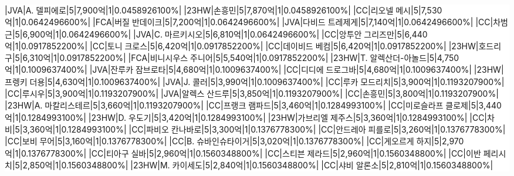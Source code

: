 |JVA|A. 델피에로|5|7,900억|1|0.0458926100%|
|23HW|손흥민|5|7,870억|1|0.0458926100%|
|CC|리오넬 메시|5|7,530억|1|0.0642496600%|
|FCA|버질 반데이크|5|7,200억|1|0.0642496600%|
|JVA|다비드 트레제게|5|7,140억|1|0.0642496600%|
|CC|차범근|5|6,900억|1|0.0642496600%|
|JVA|C. 마르키시오|5|6,810억|1|0.0642496600%|
|CC|앙투안 그리즈만|5|6,440억|1|0.0917852200%|
|CC|토니 크로스|5|6,420억|1|0.0917852200%|
|CC|데이비드 베컴|5|6,420억|1|0.0917852200%|
|23HW|호드리구|5|6,310억|1|0.0917852200%|
|FCA|비니시우스 주니어|5|5,540억|1|0.0917852200%|
|23HW|T. 알렉산더-아놀드|5|4,750억|1|0.1009637400%|
|JVA|잔루카 잠브로타|5|4,680억|1|0.1009637400%|
|CC|디디에 드로그바|5|4,680억|1|0.1009637400%|
|23HW|프렝키 더용|5|4,630억|1|0.1009637400%|
|JVA|J. 콜러|5|3,990억|1|0.1009637400%|
|CC|루카 모드리치|5|3,900억|1|0.1193207900%|
|CC|루시우|5|3,900억|1|0.1193207900%|
|JVA|알렉스 산드루|5|3,850억|1|0.1193207900%|
|CC|손흥민|5|3,800억|1|0.1193207900%|
|23HW|A. 마칼리스테르|5|3,660억|1|0.1193207900%|
|CC|프랭크 램파드|5|3,460억|1|0.1284993100%|
|CC|미로슬라프 클로제|5|3,440억|1|0.1284993100%|
|23HW|D. 우도기|5|3,420억|1|0.1284993100%|
|23HW|가브리엘 제주스|5|3,360억|1|0.1284993100%|
|CC|차비|5|3,360억|1|0.1284993100%|
|CC|파비오 칸나바로|5|3,300억|1|0.1376778300%|
|CC|안드레아 피를로|5|3,260억|1|0.1376778300%|
|CC|보비 무어|5|3,160억|1|0.1376778300%|
|CC|B. 슈바인슈타이거|5|3,020억|1|0.1376778300%|
|CC|게오르게 하지|5|2,970억|1|0.1376778300%|
|CC|티아구 실바|5|2,960억|1|0.1560348800%|
|CC|스티븐 제라드|5|2,960억|1|0.1560348800%|
|CC|이반 페리시치|5|2,850억|1|0.1560348800%|
|23HW|M. 카이세도|5|2,840억|1|0.1560348800%|
|CC|샤비 알론소|5|2,810억|1|0.1560348800%|